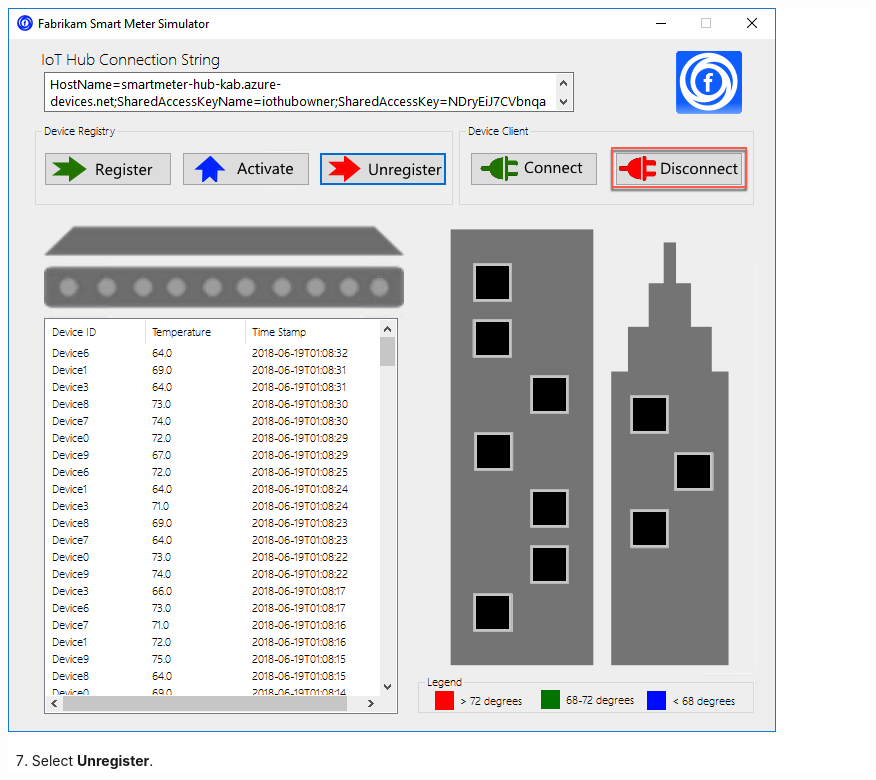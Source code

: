    ![Disconnect button](media/smart-meter-simulator-disconnect.png 'Disconnect button')

7. Select **Unregister**.

